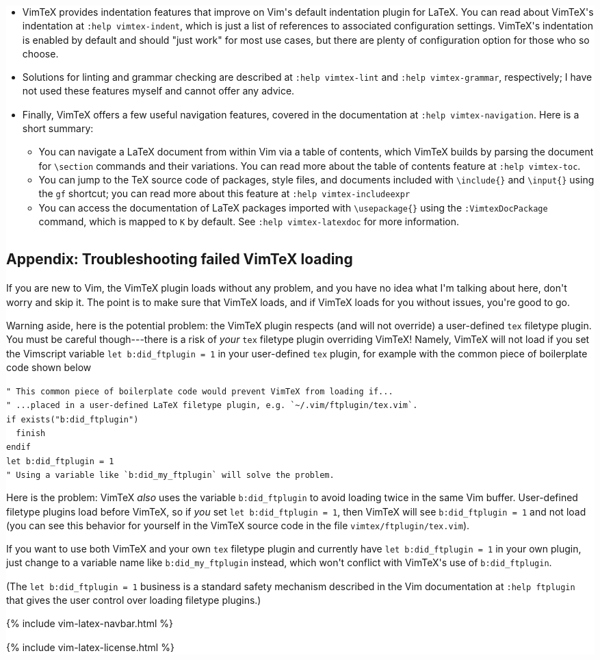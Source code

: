 - VimTeX provides indentation features that improve on Vim's default indentation plugin for LaTeX.
  You can read about VimTeX's indentation at `:help vimtex-indent`, which is just a list of references to associated configuration settings.
  VimTeX's indentation is enabled by default and should "just work" for most use cases, but there are plenty of configuration option for those who so choose.

- Solutions for linting and grammar checking are described at `:help vimtex-lint` and `:help vimtex-grammar`, respectively;
  I have not used these features myself and cannot offer any advice.

- Finally, VimTeX offers a few useful navigation features, covered in the documentation at `:help vimtex-navigation`.
  Here is a short summary:
  - You can navigate a LaTeX document from within Vim via a table of contents, which VimTeX builds by parsing the document for `\section` commands and their variations.
    You can read more about the table of contents feature at `:help vimtex-toc`.
  - You can jump to the TeX source code of packages, style files, and documents included with `\include{}` and `\input{}` using the `gf` shortcut;
  you can read more about this feature at `:help vimtex-includeexpr`
  - You can access the documentation of LaTeX packages imported with `\usepackage{}` using the `:VimtexDocPackage` command, which is mapped to `K` by default.
    See `:help vimtex-latexdoc` for more information. 

## Appendix: Troubleshooting failed VimTeX loading
If you are new to Vim, the VimTeX plugin loads without any problem, and you have no idea what I'm talking about here, don't worry and skip it.
The point is to make sure that VimTeX loads, and if VimTeX loads for you without issues, you're good to go.

Warning aside, here is the potential problem: the VimTeX plugin respects (and will not override) a user-defined `tex` filetype plugin.
You must be careful though---there is a risk of *your* `tex` filetype plugin overriding VimTeX!
Namely, VimTeX will not load if you set the Vimscript variable `let b:did_ftplugin = 1` in your user-defined `tex` plugin, for example with the common piece of boilerplate code shown below
```vim
" This common piece of boilerplate code would prevent VimTeX from loading if...
" ...placed in a user-defined LaTeX filetype plugin, e.g. `~/.vim/ftplugin/tex.vim`.
if exists("b:did_ftplugin")
  finish
endif
let b:did_ftplugin = 1
" Using a variable like `b:did_my_ftplugin` will solve the problem.
```
Here is the problem: VimTeX *also* uses the variable `b:did_ftplugin` to avoid loading twice in the same Vim buffer.
User-defined filetype plugins load before VimTeX, so if *you* set `let b:did_ftplugin = 1`, then VimTeX will see `b:did_ftplugin = 1` and not load (you can see this behavior for yourself in the VimTeX source code in the file `vimtex/ftplugin/tex.vim`).

If you want to use both VimTeX and your own `tex` filetype plugin and currently have `let b:did_ftplugin = 1` in your own plugin, just change to a variable name like `b:did_my_ftplugin` instead, which won't conflict with VimTeX's use of `b:did_ftplugin`.

(The `let b:did_ftplugin = 1` business is a standard safety mechanism described in the Vim documentation at `:help ftplugin` that gives the user control over loading filetype plugins.)

{% include vim-latex-navbar.html %}

{% include vim-latex-license.html %}
